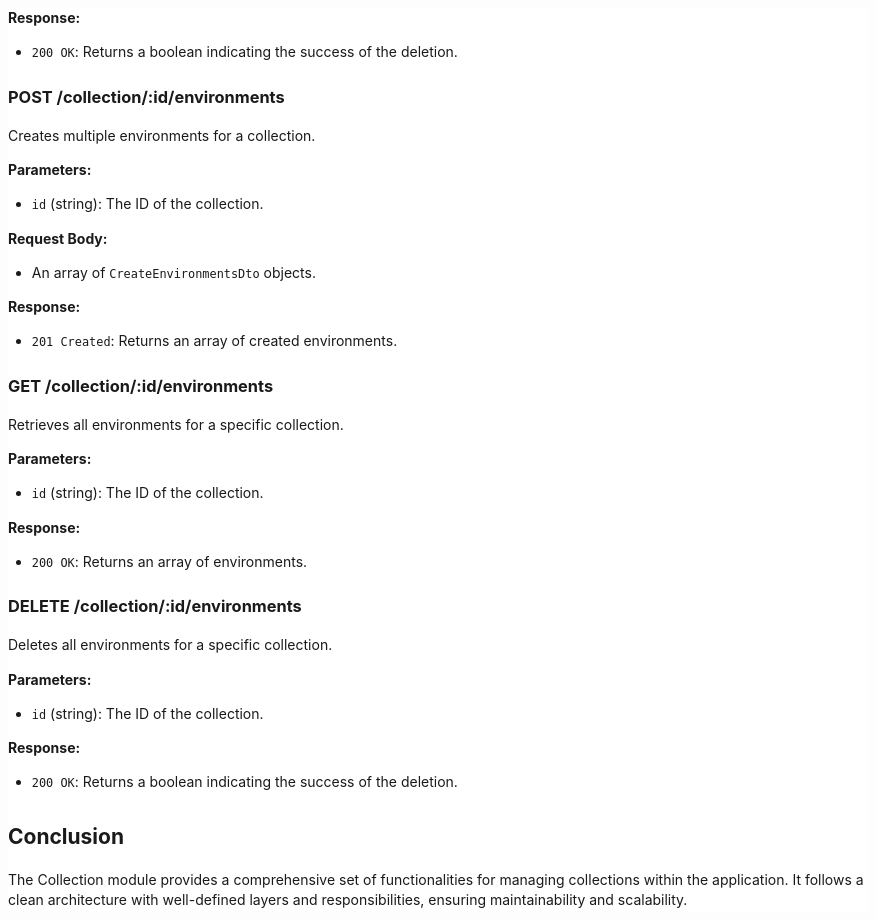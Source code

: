 **Response:**
- `200 OK`: Returns a boolean indicating the success of the deletion.

### POST /collection/:id/environments

Creates multiple environments for a collection.

**Parameters:**
- `id` (string): The ID of the collection.

**Request Body:**
- An array of `CreateEnvironmentsDto` objects.

**Response:**
- `201 Created`: Returns an array of created environments.

### GET /collection/:id/environments

Retrieves all environments for a specific collection.

**Parameters:**
- `id` (string): The ID of the collection.

**Response:**
- `200 OK`: Returns an array of environments.

### DELETE /collection/:id/environments

Deletes all environments for a specific collection.

**Parameters:**
- `id` (string): The ID of the collection.

**Response:**
- `200 OK`: Returns a boolean indicating the success of the deletion.

## Conclusion

The Collection module provides a comprehensive set of functionalities for managing collections within the application. It follows a clean architecture with well-defined layers and responsibilities, ensuring maintainability and scalability.
